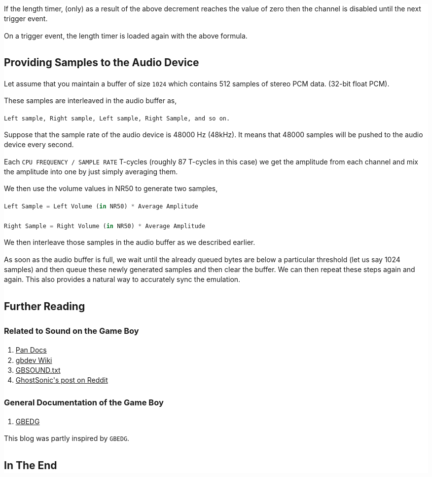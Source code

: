 If the length timer, (only) as a result of the above decrement reaches the value of zero then
the channel is disabled until the next trigger event.

On a trigger event, the length timer is loaded again with the above formula.

## Providing Samples to the Audio Device

Let assume that you maintain a buffer of size `1024` which contains 512 samples of stereo PCM data. (32-bit float PCM).

These samples are interleaved in the audio buffer as,

```ascii
Left sample, Right sample, Left sample, Right Sample, and so on.
```

Suppose that the sample rate of the audio device is 48000 Hz (48kHz). It means that 48000 samples will be
pushed to the audio device every second.

Each `CPU FREQUENCY / SAMPLE RATE` T-cycles (roughly 87 T-cycles in this case) we get the
amplitude from each channel and mix the amplitude into one by just simply averaging them.

We then use the volume values in NR50 to generate two samples,

```python
Left Sample = Left Volume (in NR50) * Average Amplitude

Right Sample = Right Volume (in NR50) * Average Amplitude
```

We then interleave those samples in the audio buffer as we described earlier.

As soon as the audio buffer is full, we wait until the already queued bytes are below a
particular threshold (let us say 1024 samples) and then queue these newly generated samples
and then clear the buffer. We can then repeat these steps again and again. This also provides a natural
way to accurately sync the emulation.

## Further Reading

### Related to Sound on the Game Boy

1. [Pan Docs](https://gbdev.io/pandocs/#sound-controller)
2. [gbdev Wiki](https://gbdev.gg8.se/wiki/articles/Gameboy_sound_hardware)
3. [GBSOUND.txt](https://github.com/bwhitman/pushpin/blob/master/src/gbsound.txt)
4. [GhostSonic's post on Reddit](https://www.reddit.com/r/EmuDev/comments/5gkwi5/gb_apu_sound_emulation/dat3zni/)

### General Documentation of the Game Boy

1. [GBEDG](https://hacktix.github.io/GBEDG/)

This blog was partly inspired by `GBEDG`.

## In The End
